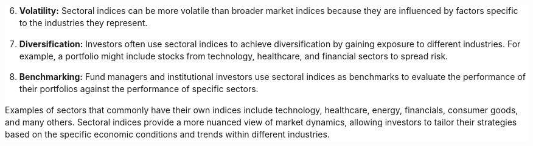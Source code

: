 6. **Volatility:** Sectoral indices can be more volatile than broader market indices because they are influenced by factors specific to the industries they represent.

7. **Diversification:** Investors often use sectoral indices to achieve diversification by gaining exposure to different industries. For example, a portfolio might include stocks from technology, healthcare, and financial sectors to spread risk.

8. **Benchmarking:** Fund managers and institutional investors use sectoral indices as benchmarks to evaluate the performance of their portfolios against the performance of specific sectors.

Examples of sectors that commonly have their own indices include technology, healthcare, energy, financials, consumer goods, and many others. Sectoral indices provide a more nuanced view of market dynamics, allowing investors to tailor their strategies based on the specific economic conditions and trends within different industries.